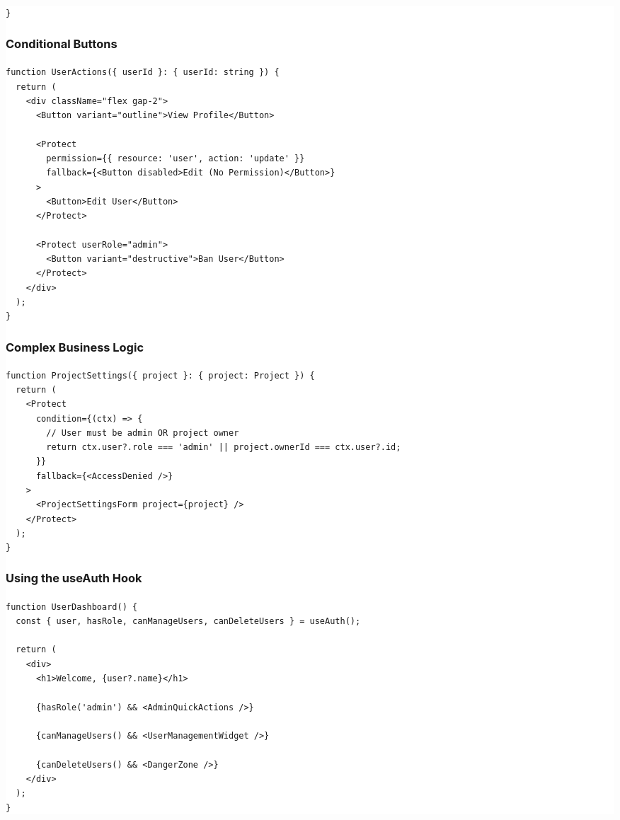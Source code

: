 ```tsx
}
```

### Conditional Buttons

```tsx
function UserActions({ userId }: { userId: string }) {
  return (
    <div className="flex gap-2">
      <Button variant="outline">View Profile</Button>

      <Protect
        permission={{ resource: 'user', action: 'update' }}
        fallback={<Button disabled>Edit (No Permission)</Button>}
      >
        <Button>Edit User</Button>
      </Protect>

      <Protect userRole="admin">
        <Button variant="destructive">Ban User</Button>
      </Protect>
    </div>
  );
}
```

### Complex Business Logic

```tsx
function ProjectSettings({ project }: { project: Project }) {
  return (
    <Protect
      condition={(ctx) => {
        // User must be admin OR project owner
        return ctx.user?.role === 'admin' || project.ownerId === ctx.user?.id;
      }}
      fallback={<AccessDenied />}
    >
      <ProjectSettingsForm project={project} />
    </Protect>
  );
}
```

### Using the useAuth Hook

```tsx
function UserDashboard() {
  const { user, hasRole, canManageUsers, canDeleteUsers } = useAuth();

  return (
    <div>
      <h1>Welcome, {user?.name}</h1>

      {hasRole('admin') && <AdminQuickActions />}

      {canManageUsers() && <UserManagementWidget />}

      {canDeleteUsers() && <DangerZone />}
    </div>
  );
}
```
